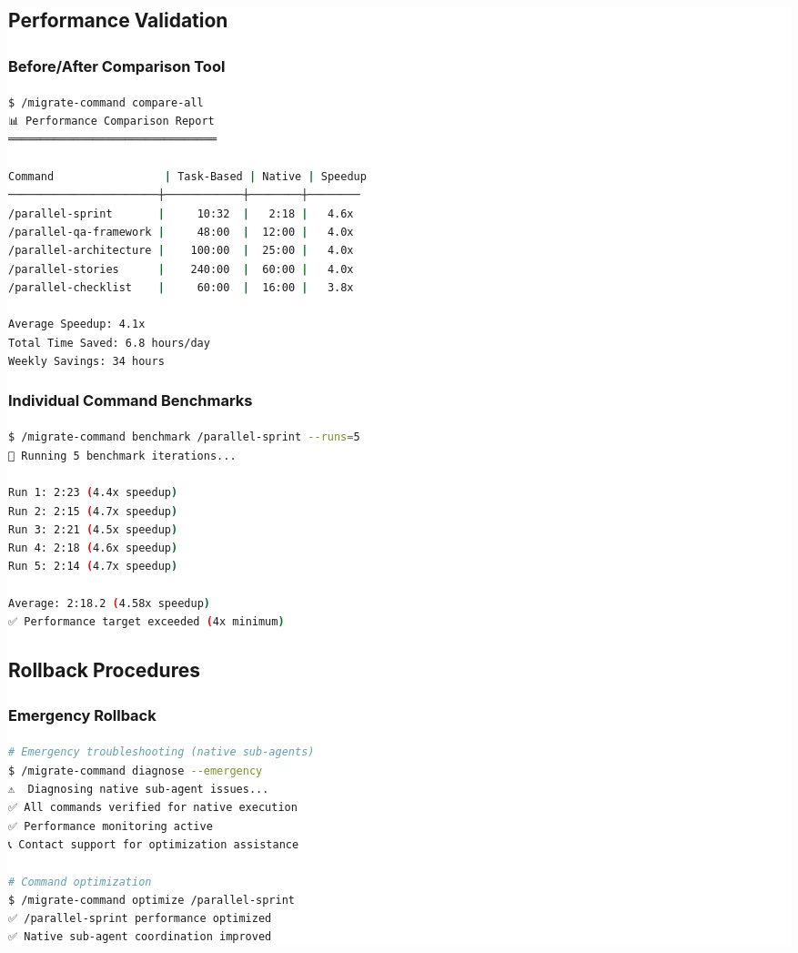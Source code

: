 ## Performance Validation

### Before/After Comparison Tool
```bash
$ /migrate-command compare-all
📊 Performance Comparison Report
════════════════════════════════

Command                 | Task-Based | Native | Speedup
───────────────────────┼────────────┼────────┼────────
/parallel-sprint       |     10:32  |   2:18 |   4.6x
/parallel-qa-framework |     48:00  |  12:00 |   4.0x
/parallel-architecture |    100:00  |  25:00 |   4.0x
/parallel-stories      |    240:00  |  60:00 |   4.0x
/parallel-checklist    |     60:00  |  16:00 |   3.8x

Average Speedup: 4.1x
Total Time Saved: 6.8 hours/day
Weekly Savings: 34 hours
```

### Individual Command Benchmarks
```bash  
$ /migrate-command benchmark /parallel-sprint --runs=5
🏃 Running 5 benchmark iterations...

Run 1: 2:23 (4.4x speedup)
Run 2: 2:15 (4.7x speedup)  
Run 3: 2:21 (4.5x speedup)
Run 4: 2:18 (4.6x speedup)
Run 5: 2:14 (4.7x speedup)

Average: 2:18.2 (4.58x speedup)
✅ Performance target exceeded (4x minimum)
```

## Rollback Procedures  

### Emergency Rollback
```bash
# Emergency troubleshooting (native sub-agents)
$ /migrate-command diagnose --emergency
⚠️  Diagnosing native sub-agent issues...
✅ All commands verified for native execution
✅ Performance monitoring active
📞 Contact support for optimization assistance

# Command optimization
$ /migrate-command optimize /parallel-sprint
✅ /parallel-sprint performance optimized
✅ Native sub-agent coordination improved
```
